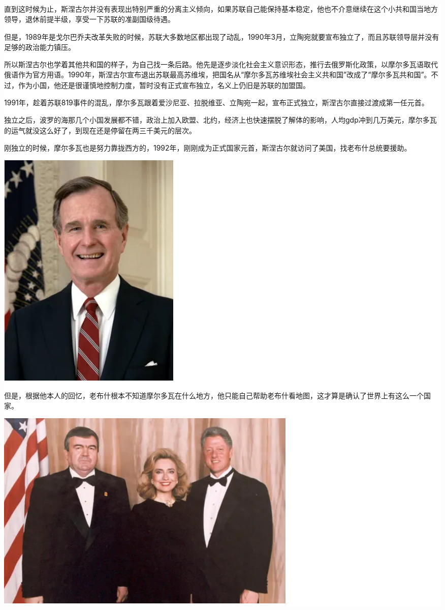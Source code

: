 直到这时候为止，斯涅古尔并没有表现出特别严重的分离主义倾向，如果苏联自己能保持基本稳定，他也不介意继续在这个小共和国当地方领导，退休前提半级，享受一下苏联的准副国级待遇。

但是，1989年是戈尔巴乔夫改革失败的时候，苏联大多数地区都出现了动乱，1990年3月，立陶宛就要宣布独立了，而且苏联领导层并没有足够的政治能力镇压。

所以斯涅古尔也学着其他共和国的样子，为自己找一条后路。他先是逐步淡化社会主义意识形态，推行去俄罗斯化政策，以摩尔多瓦语取代俄语作为官方用语。1990年，斯涅古尔宣布退出苏联最高苏维埃，把国名从“摩尔多瓦苏维埃社会主义共和国”改成了“摩尔多瓦共和国”。不过，作为小国，他还是很谨慎地控制力度，暂时没有正式宣布独立，名义上仍旧是苏联的加盟国。

1991年，趁着苏联819事件的混乱，摩尔多瓦跟着爱沙尼亚、拉脱维亚、立陶宛一起，宣布正式独立，斯涅古尔直接过渡成第一任元首。

独立之后，波罗的海那几个小国发展都不错，政治上加入欧盟、北约，经济上也快速摆脱了解体的影响，人均gdp冲到几万美元，摩尔多瓦的运气就没这么好了，到现在还是停留在两三千美元的层次。

刚独立的时候，摩尔多瓦也是努力靠拢西方的，1992年，刚刚成为正式国家元首，斯涅古尔就访问了美国，找老布什总统要援助。

![](/images/btnews/btnews/0601_0700/0650/f27d3cb2-b9d6-478f-b577-ad28574c90aa.webp)

但是，根据他本人的回忆，老布什根本不知道摩尔多瓦在什么地方，他只能自己帮助老布什看地图，这才算是确认了世界上有这么一个国家。

![](/images/btnews/btnews/0601_0700/0650/2a8a5df1-28da-40fa-94d4-67d224d2a39b.webp)
